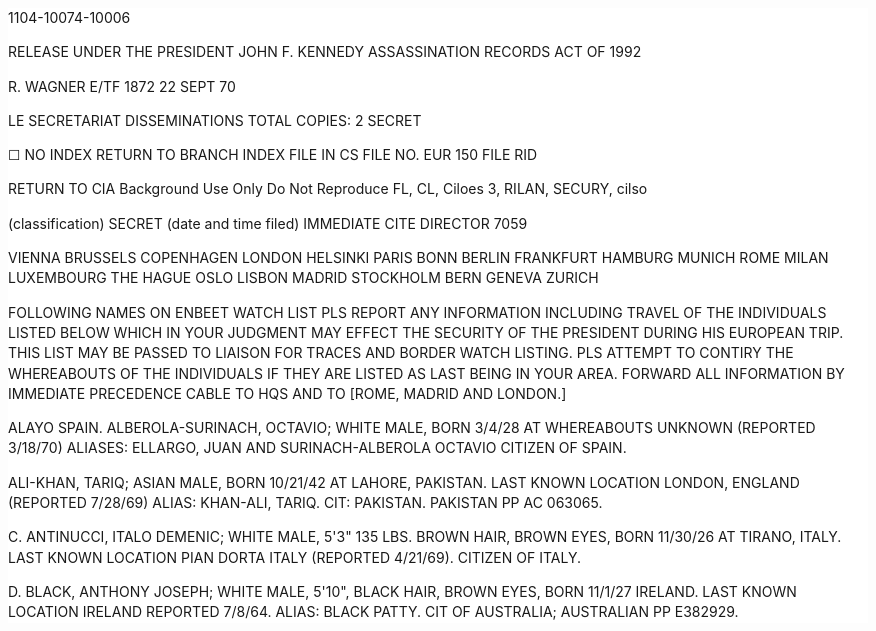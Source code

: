 1104-10074-10006

RELEASE UNDER THE PRESIDENT JOHN F. KENNEDY ASSASSINATION RECORDS ACT OF 1992

R. WAGNER
E/TF
1872
22 SEPT 70

LE SECRETARIAT DISSEMINATIONS
TOTAL COPIES: 2
SECRET

☐ NO INDEX
RETURN TO BRANCH
INDEX
FILE IN CS FILE NO.
EUR 150
FILE RID

RETURN TO CIA
Background Use Only
Do Not Reproduce
FL, CL, Ciloes 3, RILAN, SECURY, cilso

(classification) SECRET
(date and time filed) IMMEDIATE
CITE DIRECTOR 7059

VIENNA BRUSSELS COPENHAGEN LONDON HELSINKI PARIS BONN BERLIN
FRANKFURT HAMBURG MUNICH ROME MILAN LUXEMBOURG THE HAGUE OSLO LISBON
MADRID STOCKHOLM BERN GENEVA ZURICH

FOLLOWING NAMES ON ENBEET WATCH LIST PLS REPORT ANY INFORMATION
INCLUDING TRAVEL OF THE INDIVIDUALS LISTED BELOW WHICH
IN YOUR JUDGMENT MAY EFFECT THE SECURITY OF THE PRESIDENT DURING HIS
EUROPEAN TRIP. THIS LIST MAY BE PASSED TO LIAISON FOR TRACES AND BORDER
WATCH LISTING. PLS ATTEMPT TO CONTIRY THE WHEREABOUTS OF THE INDIVIDUALS
IF THEY ARE LISTED AS LAST BEING IN YOUR AREA. FORWARD ALL INFORMATION
BY IMMEDIATE PRECEDENCE CABLE TO HQS AND TO [ROME, MADRID AND LONDON.]

ALAYO SPAIN.
ALBEROLA-SURINACH, OCTAVIO; WHITE MALE, BORN 3/4/28 AT
WHEREABOUTS UNKNOWN (REPORTED 3/18/70) ALIASES: ELLARGO,
JUAN AND SURINACH-ALBEROLA OCTAVIO CITIZEN OF SPAIN.

ALI-KHAN, TARIQ; ASIAN MALE, BORN 10/21/42 AT LAHORE, PAKISTAN.
LAST KNOWN LOCATION LONDON, ENGLAND (REPORTED 7/28/69)
ALIAS: KHAN-ALI, TARIQ. CIT: PAKISTAN. PAKISTAN PP AC 063065.

C. ANTINUCCI, ITALO DEMENIC; WHITE MALE, 5'3" 135 LBS. BROWN
HAIR, BROWN EYES, BORN 11/30/26 AT TIRANO, ITALY. LAST KNOWN LOCATION
PIAN DORTA ITALY (REPORTED 4/21/69). CITIZEN OF ITALY.

D. BLACK, ANTHONY JOSEPH; WHITE MALE, 5'10", BLACK HAIR, BROWN
EYES, BORN 11/1/27 IRELAND. LAST KNOWN LOCATION IRELAND REPORTED
7/8/64. ALIAS: BLACK PATTY. CIT OF AUSTRALIA; AUSTRALIAN PP E382929.
